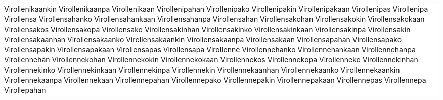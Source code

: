 Virollenikaankin
Virollenikaanpa
Virollenikaan
Virollenipahan
Virollenipako
Virollenipakin
Virollenipakaan
Virollenipas
Virollenipa
Virollensa
Virollensahanko
Virollensahankaan
Virollensahanpa
Virollensahan
Virollensakohan
Virollensakokin
Virollensakokaan
Virollensakos
Virollensakopa
Virollensako
Virollensakinhan
Virollensakinko
Virollensakinkaan
Virollensakinpa
Virollensakin
Virollensakaanhan
Virollensakaanko
Virollensakaankin
Virollensakaanpa
Virollensakaan
Virollensapahan
Virollensapako
Virollensapakin
Virollensapakaan
Virollensapas
Virollensapa
Virollenne
Virollennehanko
Virollennehankaan
Virollennehanpa
Virollennehan
Virollennekohan
Virollennekokin
Virollennekokaan
Virollennekos
Virollennekopa
Virollenneko
Virollennekinhan
Virollennekinko
Virollennekinkaan
Virollennekinpa
Virollennekin
Virollennekaanhan
Virollennekaanko
Virollennekaankin
Virollennekaanpa
Virollennekaan
Virollennepahan
Virollennepako
Virollennepakin
Virollennepakaan
Virollennepas
Virollennepa
Virollepahan